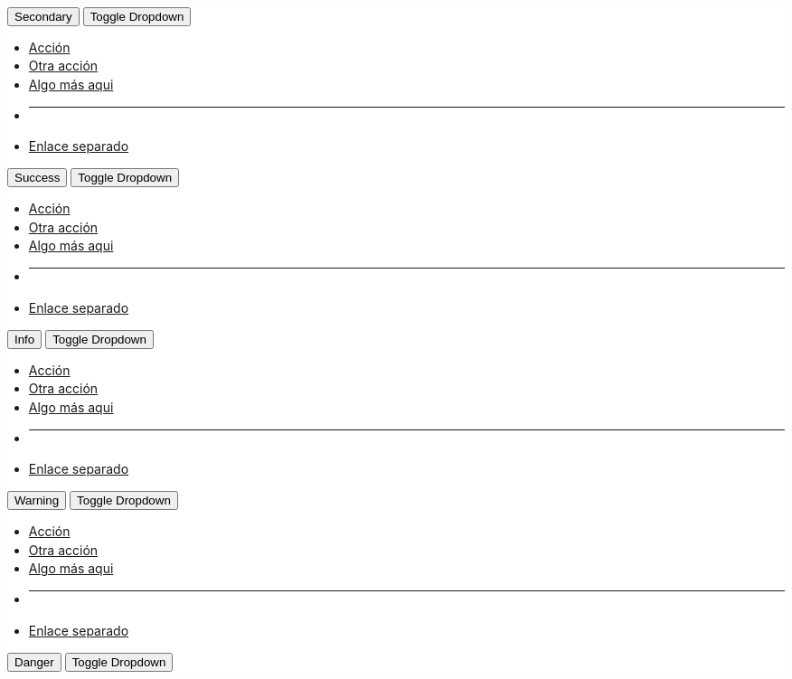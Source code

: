   </div>
  <div class="btn-group">
    <button type="button" class="btn btn-secondary">Secondary</button>
    <button type="button" class="btn btn-secondary dropdown-toggle dropdown-toggle-split" data-bs-toggle="dropdown" aria-expanded="false">
      <span class="visually-hidden">Toggle Dropdown</span>
    </button>
    <ul class="dropdown-menu">
      <li><a class="dropdown-item" href="#">Acción</a></li>
      <li><a class="dropdown-item" href="#">Otra acción</a></li>
      <li><a class="dropdown-item" href="#">Algo más aqui</a></li>
      <li><hr class="dropdown-divider"></li>
      <li><a class="dropdown-item" href="#">Enlace separado</a></li>
    </ul>
  </div>
  <div class="btn-group">
    <button type="button" class="btn btn-success">Success</button>
    <button type="button" class="btn btn-success dropdown-toggle dropdown-toggle-split" data-bs-toggle="dropdown" aria-expanded="false">
      <span class="visually-hidden">Toggle Dropdown</span>
    </button>
    <ul class="dropdown-menu">
      <li><a class="dropdown-item" href="#">Acción</a></li>
      <li><a class="dropdown-item" href="#">Otra acción</a></li>
      <li><a class="dropdown-item" href="#">Algo más aqui</a></li>
      <li><hr class="dropdown-divider"></li>
      <li><a class="dropdown-item" href="#">Enlace separado</a></li>
    </ul>
  </div>
  <div class="btn-group">
    <button type="button" class="btn btn-info">Info</button>
    <button type="button" class="btn btn-info dropdown-toggle dropdown-toggle-split" data-bs-toggle="dropdown" aria-expanded="false">
      <span class="visually-hidden">Toggle Dropdown</span>
    </button>
    <ul class="dropdown-menu">
      <li><a class="dropdown-item" href="#">Acción</a></li>
      <li><a class="dropdown-item" href="#">Otra acción</a></li>
      <li><a class="dropdown-item" href="#">Algo más aqui</a></li>
      <li><hr class="dropdown-divider"></li>
      <li><a class="dropdown-item" href="#">Enlace separado</a></li>
    </ul>
  </div>
  <div class="btn-group">
    <button type="button" class="btn btn-warning">Warning</button>
    <button type="button" class="btn btn-warning dropdown-toggle dropdown-toggle-split" data-bs-toggle="dropdown" aria-expanded="false">
      <span class="visually-hidden">Toggle Dropdown</span>
    </button>
    <ul class="dropdown-menu">
      <li><a class="dropdown-item" href="#">Acción</a></li>
      <li><a class="dropdown-item" href="#">Otra acción</a></li>
      <li><a class="dropdown-item" href="#">Algo más aqui</a></li>
      <li><hr class="dropdown-divider"></li>
      <li><a class="dropdown-item" href="#">Enlace separado</a></li>
    </ul>
  </div>
  <div class="btn-group">
    <button type="button" class="btn btn-danger">Danger</button>
    <button type="button" class="btn btn-danger dropdown-toggle dropdown-toggle-split" data-bs-toggle="dropdown" aria-expanded="false">
      <span class="visually-hidden">Toggle Dropdown</span>
    </button>
    <ul class="dropdown-menu">